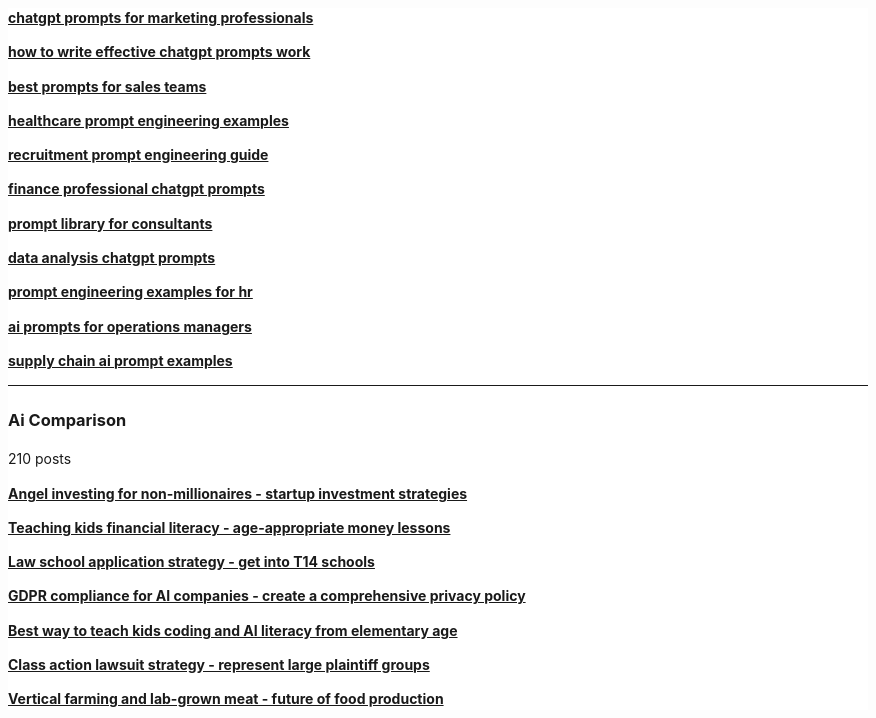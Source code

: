 **[chatgpt prompts for marketing professionals](/autogenerated/ai-and-productivity/prompt-engineering/claude-vs-deepseek-vs-gemini-prompt-engineering-1218.html)**

**[how to write effective chatgpt prompts work](/autogenerated/ai-and-productivity/prompt-engineering/claude-vs-deepseek-vs-gemini-prompt-engineering-4807.html)**

**[best prompts for sales teams](/autogenerated/ai-and-productivity/prompt-engineering/claude-vs-deepseek-vs-gemini-prompt-engineering-8018.html)**

**[healthcare prompt engineering examples](/autogenerated/ai-and-productivity/prompt-engineering/deepseek-vs-gemini-vs-mistral-prompt-engineering-3391.html)**

**[recruitment prompt engineering guide](/autogenerated/ai-and-productivity/prompt-engineering/deepseek-vs-gemini-vs-mistral-prompt-engineering-5453.html)**

**[finance professional chatgpt prompts](/autogenerated/ai-and-productivity/prompt-engineering/deepseek-vs-gemini-vs-mistral-prompt-engineering-6276.html)**

**[prompt library for consultants](/autogenerated/ai-and-productivity/prompt-engineering/deepseek-vs-gemini-vs-mistral-prompt-engineering-9167.html)**

**[data analysis chatgpt prompts](/autogenerated/ai-and-productivity/prompt-engineering/deepseek-vs-gemini-vs-mistral-prompt-engineering-9754.html)**

**[prompt engineering examples for hr](/autogenerated/ai-and-productivity/prompt-engineering/deepseek-vs-grok-vs-mistral-prompt-engineering-5210.html)**

**[ai prompts for operations managers](/autogenerated/ai-and-productivity/prompt-engineering/gemini-vs-grok-vs-mistral-prompt-engineering-5901.html)**

**[supply chain ai prompt examples](/autogenerated/ai-and-productivity/prompt-engineering/gemini-vs-grok-vs-mistral-prompt-engineering-9100.html)**

---

### Ai Comparison

<span class="category-badge">210 posts</span>

**[Angel investing for non-millionaires - startup investment strategies](/autogenerated/ai-comparison/chatgpt-angel-investing-2025.html)**

**[Teaching kids financial literacy - age-appropriate money lessons](/autogenerated/ai-comparison/chatgpt-vs-claude-vs-deepseek-financial-literacy-2025.html)**

**[Law school application strategy - get into T14 schools](/autogenerated/ai-comparison/chatgpt-vs-claude-vs-deepseek-law-school-2025.html)**

**[GDPR compliance for AI companies - create a comprehensive privacy policy](/autogenerated/ai-comparison/chatgpt-vs-deepseek-data-privacy-9891.html)**

**[Best way to teach kids coding and AI literacy from elementary age](/autogenerated/ai-comparison/chatgpt-vs-deepseek-stem-education-2053.html)**

**[Class action lawsuit strategy - represent large plaintiff groups](/autogenerated/ai-comparison/chatgpt-vs-deepseek-vs-claude-class-action-2025.html)**

**[Vertical farming and lab-grown meat - future of food production](/autogenerated/ai-comparison/chatgpt-vs-deepseek-vs-gemini-agricultural-science-2025.html)**

